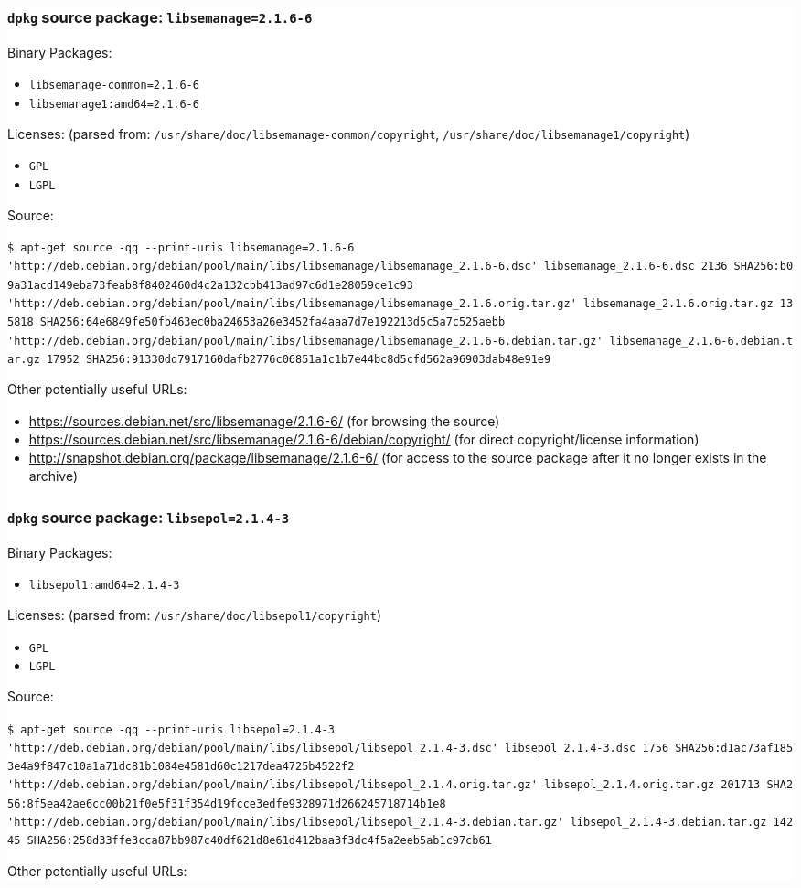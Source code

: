 ### `dpkg` source package: `libsemanage=2.1.6-6`

Binary Packages:

- `libsemanage-common=2.1.6-6`
- `libsemanage1:amd64=2.1.6-6`

Licenses: (parsed from: `/usr/share/doc/libsemanage-common/copyright`, `/usr/share/doc/libsemanage1/copyright`)

- `GPL`
- `LGPL`

Source:

```console
$ apt-get source -qq --print-uris libsemanage=2.1.6-6
'http://deb.debian.org/debian/pool/main/libs/libsemanage/libsemanage_2.1.6-6.dsc' libsemanage_2.1.6-6.dsc 2136 SHA256:b09a31acd149eba73feab8f8402460d4c2a132cbb413ad97c6d1e28059ce1c93
'http://deb.debian.org/debian/pool/main/libs/libsemanage/libsemanage_2.1.6.orig.tar.gz' libsemanage_2.1.6.orig.tar.gz 135818 SHA256:64e6849fe50fb463ec0ba24653a26e3452fa4aaa7d7e192213d5c5a7c525aebb
'http://deb.debian.org/debian/pool/main/libs/libsemanage/libsemanage_2.1.6-6.debian.tar.gz' libsemanage_2.1.6-6.debian.tar.gz 17952 SHA256:91330dd7917160dafb2776c06851a1c1b7e44bc8d5cfd562a96903dab48e91e9
```

Other potentially useful URLs:

- https://sources.debian.net/src/libsemanage/2.1.6-6/ (for browsing the source)
- https://sources.debian.net/src/libsemanage/2.1.6-6/debian/copyright/ (for direct copyright/license information)
- http://snapshot.debian.org/package/libsemanage/2.1.6-6/ (for access to the source package after it no longer exists in the archive)

### `dpkg` source package: `libsepol=2.1.4-3`

Binary Packages:

- `libsepol1:amd64=2.1.4-3`

Licenses: (parsed from: `/usr/share/doc/libsepol1/copyright`)

- `GPL`
- `LGPL`

Source:

```console
$ apt-get source -qq --print-uris libsepol=2.1.4-3
'http://deb.debian.org/debian/pool/main/libs/libsepol/libsepol_2.1.4-3.dsc' libsepol_2.1.4-3.dsc 1756 SHA256:d1ac73af1853e4a9f847c10a1a71dc81b1084e4581d60c1217dea4725b4522f2
'http://deb.debian.org/debian/pool/main/libs/libsepol/libsepol_2.1.4.orig.tar.gz' libsepol_2.1.4.orig.tar.gz 201713 SHA256:8f5ea42ae6cc00b21f0e5f31f354d19fcce3edfe9328971d266245718714b1e8
'http://deb.debian.org/debian/pool/main/libs/libsepol/libsepol_2.1.4-3.debian.tar.gz' libsepol_2.1.4-3.debian.tar.gz 14245 SHA256:258d33ffe3cca87bb987c40df621d8e61d412baa3f3dc4f5a2eeb5ab1c97cb61
```

Other potentially useful URLs:
